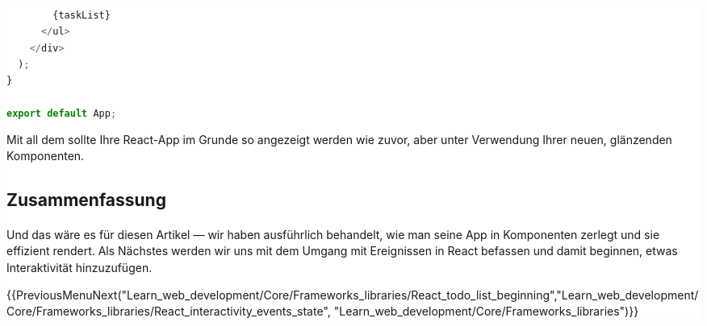 ```jsx
        {taskList}
      </ul>
    </div>
  );
}

export default App;
```

Mit all dem sollte Ihre React-App im Grunde so angezeigt werden wie zuvor, aber unter Verwendung Ihrer neuen, glänzenden Komponenten.

## Zusammenfassung

Und das wäre es für diesen Artikel — wir haben ausführlich behandelt, wie man seine App in Komponenten zerlegt und sie effizient rendert. Als Nächstes werden wir uns mit dem Umgang mit Ereignissen in React befassen und damit beginnen, etwas Interaktivität hinzuzufügen.

{{PreviousMenuNext("Learn_web_development/Core/Frameworks_libraries/React_todo_list_beginning","Learn_web_development/Core/Frameworks_libraries/React_interactivity_events_state", "Learn_web_development/Core/Frameworks_libraries")}}
